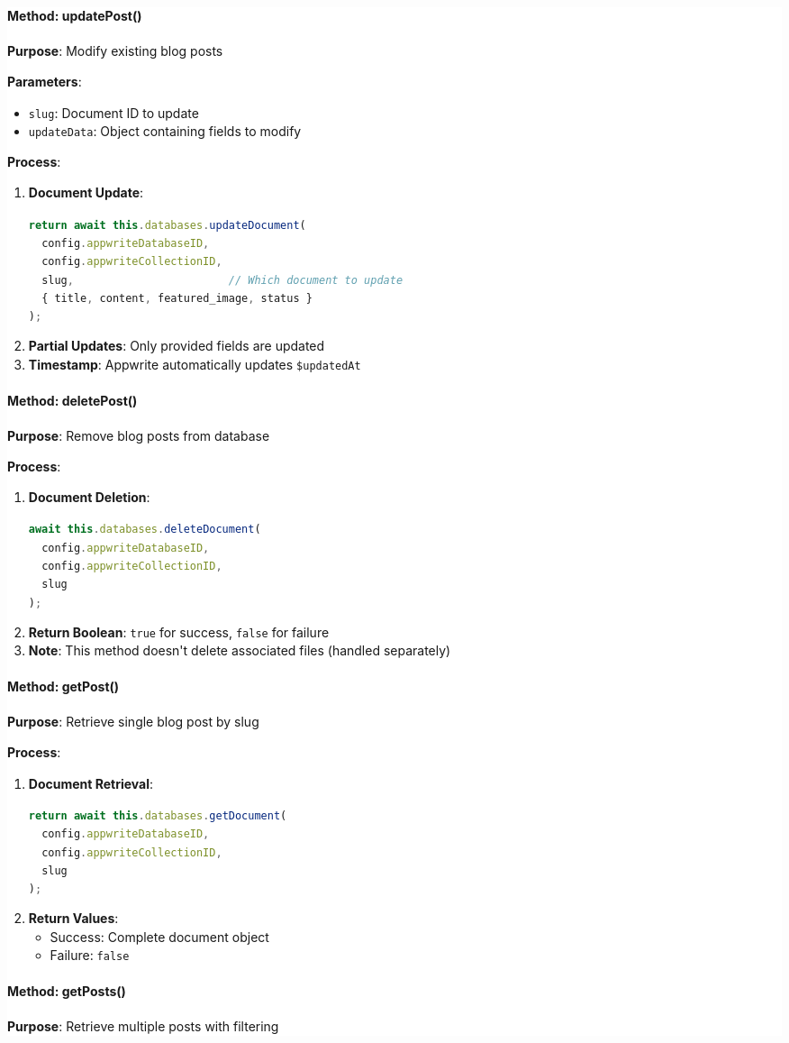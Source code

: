 #### Method: updatePost()
**Purpose**: Modify existing blog posts

**Parameters**:
- `slug`: Document ID to update
- `updateData`: Object containing fields to modify

**Process**:
1. **Document Update**:
   ```javascript
   return await this.databases.updateDocument(
     config.appwriteDatabaseID,
     config.appwriteCollectionID,
     slug,                        // Which document to update
     { title, content, featured_image, status }
   );
   ```
2. **Partial Updates**: Only provided fields are updated
3. **Timestamp**: Appwrite automatically updates `$updatedAt`

#### Method: deletePost()
**Purpose**: Remove blog posts from database

**Process**:
1. **Document Deletion**:
   ```javascript
   await this.databases.deleteDocument(
     config.appwriteDatabaseID,
     config.appwriteCollectionID,
     slug
   );
   ```
2. **Return Boolean**: `true` for success, `false` for failure
3. **Note**: This method doesn't delete associated files (handled separately)

#### Method: getPost()
**Purpose**: Retrieve single blog post by slug

**Process**:
1. **Document Retrieval**:
   ```javascript
   return await this.databases.getDocument(
     config.appwriteDatabaseID,
     config.appwriteCollectionID,
     slug
   );
   ```
2. **Return Values**:
   - Success: Complete document object
   - Failure: `false`

#### Method: getPosts()
**Purpose**: Retrieve multiple posts with filtering
